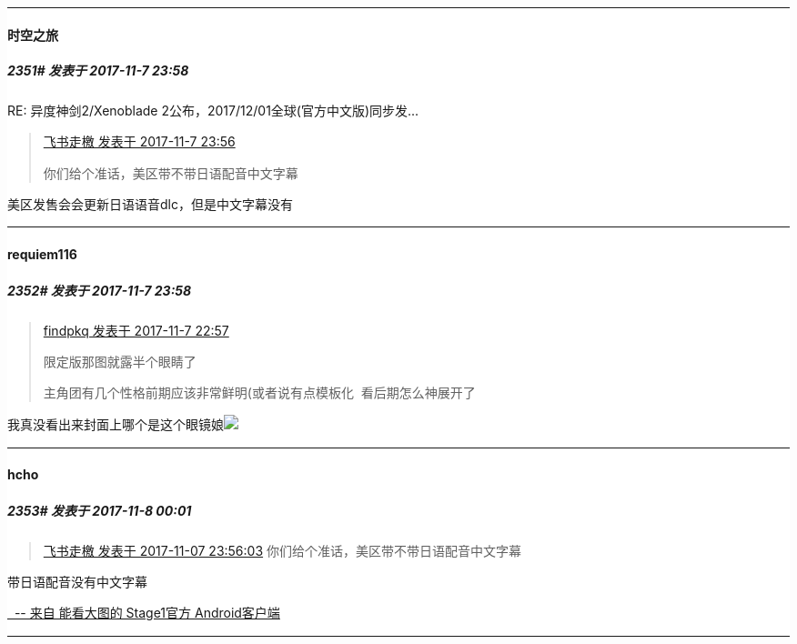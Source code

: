 





-----

####  时空之旅  
##### 2351#       发表于 2017-11-7 23:58

RE: 异度神剑2/Xenoblade 2公布，2017/12/01全球(官方中文版)同步发...


<blockquote><a href="httphttps://bbs.saraba1st.com/2b/forum.php?mod=redirect&amp;goto=findpost&amp;pid=37677204&amp;ptid=1368000" target="_blank">飞书走檄 发表于 2017-11-7 23:56</a>

你们给个准话，美区带不带日语配音中文字幕</blockquote>
美区发售会会更新日语语音dlc，但是中文字幕没有







-----

####  requiem116  
##### 2352#       发表于 2017-11-7 23:58



<blockquote><a href="httphttps://bbs.saraba1st.com/2b/forum.php?mod=redirect&amp;goto=findpost&amp;pid=37676749&amp;ptid=1368000" target="_blank">findpkq 发表于 2017-11-7 22:57</a>

限定版那图就露半个眼睛了

主角团有几个性格前期应该非常鲜明(或者说有点模板化  看后期怎么神展开了</blockquote>
我真没看出来封面上哪个是这个眼镜娘<img src="https://static.saraba1st.com/image/smiley/face2017/068.png" referrerpolicy="no-referrer">







-----

####  hcho  
##### 2353#       发表于 2017-11-8 00:01



<blockquote><a href="httphttps://bbs.saraba1st.com/2b/forum.php?mod=redirect&amp;goto=findpost&amp;pid=37677204&amp;ptid=1368000" target="_blank">飞书走檄 发表于 2017-11-07 23:56:03</a>
你们给个准话，美区带不带日语配音中文字幕</blockquote>带日语配音没有中文字幕

[  -- 来自 能看大图的 Stage1官方 Android客户端](https://www.coolapk.com/apk/140634)







-----
